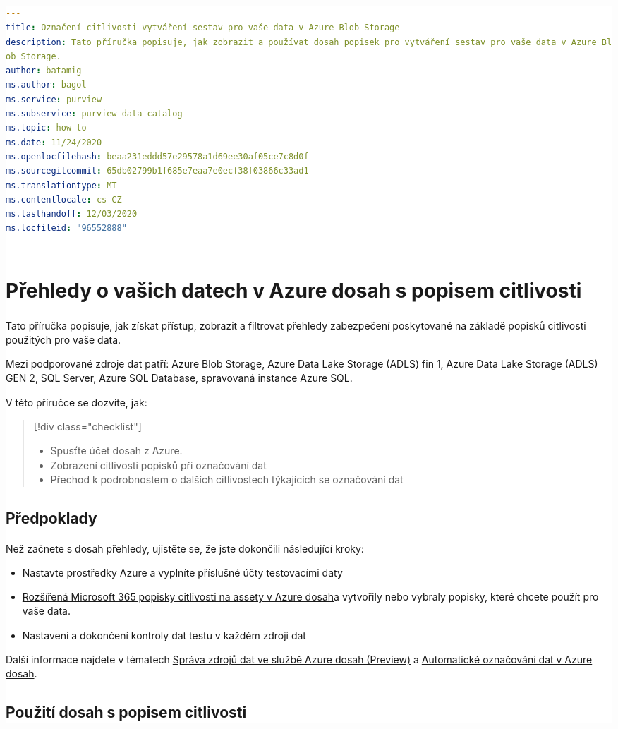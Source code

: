 ```yaml
---
title: Označení citlivosti vytváření sestav pro vaše data v Azure Blob Storage
description: Tato příručka popisuje, jak zobrazit a používat dosah popisek pro vytváření sestav pro vaše data v Azure Blob Storage.
author: batamig
ms.author: bagol
ms.service: purview
ms.subservice: purview-data-catalog
ms.topic: how-to
ms.date: 11/24/2020
ms.openlocfilehash: beaa231eddd57e29578a1d69ee30af05ce7c8d0f
ms.sourcegitcommit: 65db02799b1f685e7eaa7e0ecf38f03866c33ad1
ms.translationtype: MT
ms.contentlocale: cs-CZ
ms.lasthandoff: 12/03/2020
ms.locfileid: "96552888"
---
```

# <a name="sensitivity-label-insights-about-your-data-in-azure-purview"></a>Přehledy o vašich datech v Azure dosah s popisem citlivosti

Tato příručka popisuje, jak získat přístup, zobrazit a filtrovat přehledy zabezpečení poskytované na základě popisků citlivosti použitých pro vaše data.

Mezi podporované zdroje dat patří: Azure Blob Storage, Azure Data Lake Storage (ADLS) fin 1, Azure Data Lake Storage (ADLS) GEN 2, SQL Server, Azure SQL Database, spravovaná instance Azure SQL.

V této příručce se dozvíte, jak:

> [!div class="checklist"]
> - Spusťte účet dosah z Azure.
> - Zobrazení citlivosti popisků při označování dat
> - Přechod k podrobnostem o dalších citlivostech týkajících se označování dat

## <a name="prerequisites"></a>Předpoklady

Než začnete s dosah přehledy, ujistěte se, že jste dokončili následující kroky:

- Nastavte prostředky Azure a vyplníte příslušné účty testovacími daty

- [Rozšířená Microsoft 365 popisky citlivosti na assety v Azure dosah](create-sensitivity-label.md)a vytvořily nebo vybraly popisky, které chcete použít pro vaše data.

- Nastavení a dokončení kontroly dat testu v každém zdroji dat

Další informace najdete v tématech [Správa zdrojů dat ve službě Azure dosah (Preview)](manage-data-sources.md) a [Automatické označování dat v Azure dosah](create-sensitivity-label.md).

## <a name="use-purview-sensitivity-labeling-insights"></a>Použití dosah s popisem citlivosti
